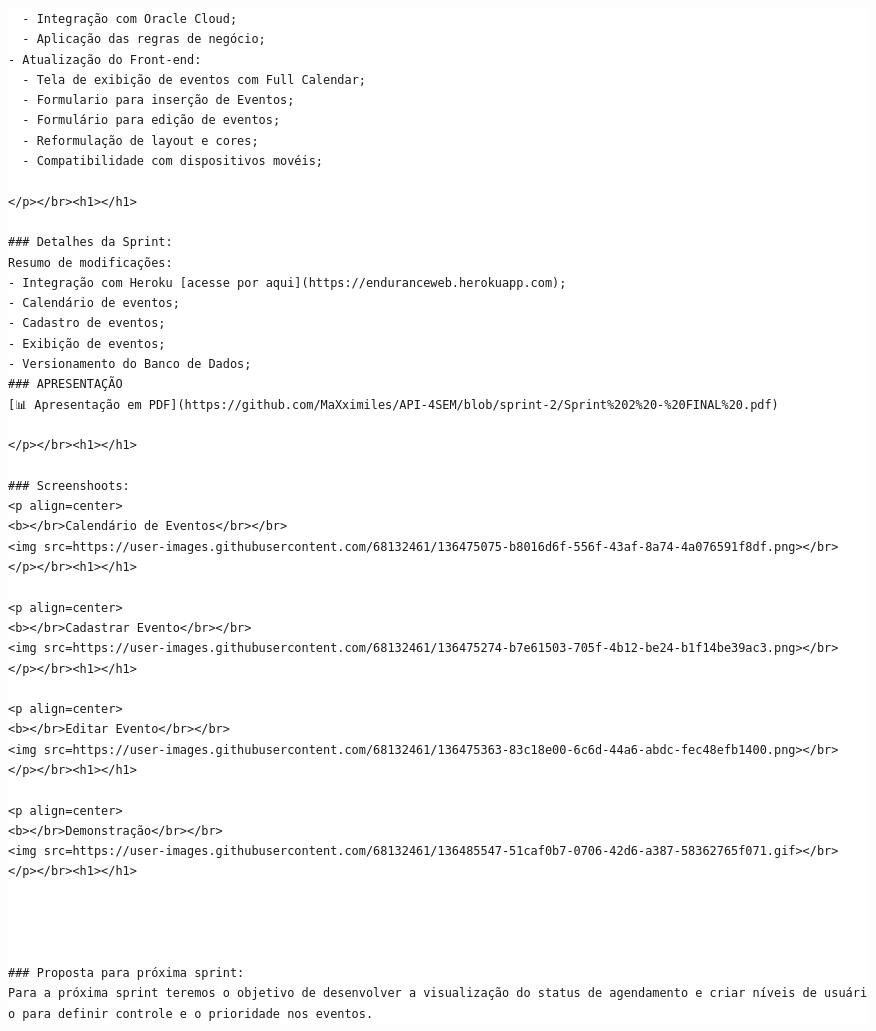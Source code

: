 ```
  - Integração com Oracle Cloud;
  - Aplicação das regras de negócio;
- Atualização do Front-end:
  - Tela de exibição de eventos com Full Calendar;
  - Formulario para inserção de Eventos;
  - Formulário para edição de eventos;
  - Reformulação de layout e cores;
  - Compatibilidade com dispositivos movéis;

</p></br><h1></h1>

### Detalhes da Sprint:
Resumo de modificações:
- Integração com Heroku [acesse por aqui](https://enduranceweb.herokuapp.com);
- Calendário de eventos;
- Cadastro de eventos; 
- Exibição de eventos;
- Versionamento do Banco de Dados;
### APRESENTAÇÃO
[📊 Apresentação em PDF](https://github.com/MaXximiles/API-4SEM/blob/sprint-2/Sprint%202%20-%20FINAL%20.pdf)

</p></br><h1></h1>

### Screenshoots:
<p align=center>
<b></br>Calendário de Eventos</br></br>
<img src=https://user-images.githubusercontent.com/68132461/136475075-b8016d6f-556f-43af-8a74-4a076591f8df.png></br>
</p></br><h1></h1>

<p align=center>
<b></br>Cadastrar Evento</br></br>
<img src=https://user-images.githubusercontent.com/68132461/136475274-b7e61503-705f-4b12-be24-b1f14be39ac3.png></br>
</p></br><h1></h1>

<p align=center>
<b></br>Editar Evento</br></br>
<img src=https://user-images.githubusercontent.com/68132461/136475363-83c18e00-6c6d-44a6-abdc-fec48efb1400.png></br>
</p></br><h1></h1>

<p align=center>
<b></br>Demonstração</br></br>
<img src=https://user-images.githubusercontent.com/68132461/136485547-51caf0b7-0706-42d6-a387-58362765f071.gif></br>
</p></br><h1></h1>




### Proposta para próxima sprint:
Para a próxima sprint teremos o objetivo de desenvolver a visualização do status de agendamento e criar níveis de usuário para definir controle e o prioridade nos eventos.
``` 
